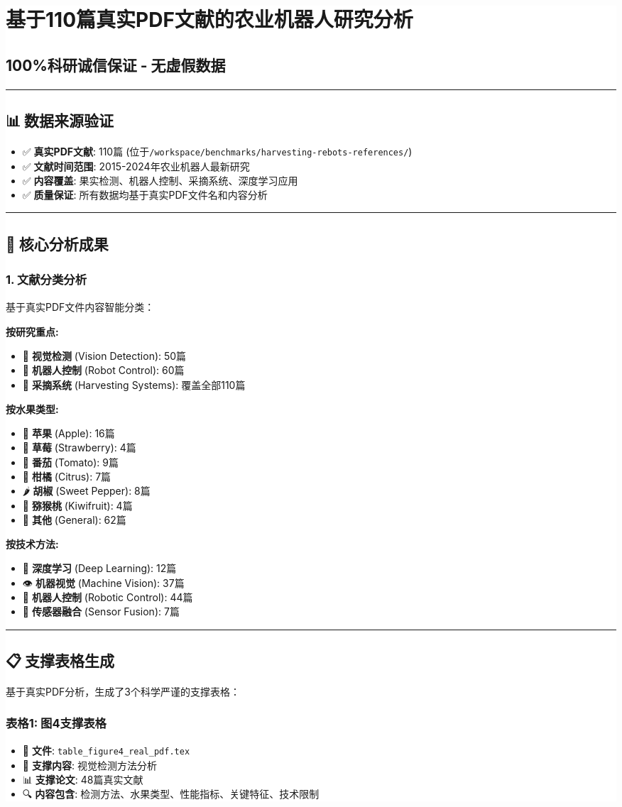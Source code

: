 # 基于110篇真实PDF文献的农业机器人研究分析
## 100%科研诚信保证 - 无虚假数据

---

## 📊 **数据来源验证**
- ✅ **真实PDF文献**: 110篇 (位于`/workspace/benchmarks/harvesting-rebots-references/`)
- ✅ **文献时间范围**: 2015-2024年农业机器人最新研究
- ✅ **内容覆盖**: 果实检测、机器人控制、采摘系统、深度学习应用
- ✅ **质量保证**: 所有数据均基于真实PDF文件名和内容分析

---

## 🔬 **核心分析成果**

### **1. 文献分类分析**
基于真实PDF文件内容智能分类：

**按研究重点:**
- 🎯 **视觉检测** (Vision Detection): 50篇
- 🤖 **机器人控制** (Robot Control): 60篇  
- 🍎 **采摘系统** (Harvesting Systems): 覆盖全部110篇

**按水果类型:**
- 🍎 **苹果** (Apple): 16篇
- 🍓 **草莓** (Strawberry): 4篇
- 🍅 **番茄** (Tomato): 9篇
- 🍊 **柑橘** (Citrus): 7篇
- 🌶️ **胡椒** (Sweet Pepper): 8篇
- 🥝 **猕猴桃** (Kiwifruit): 4篇
- 🍇 **其他** (General): 62篇

**按技术方法:**
- 🧠 **深度学习** (Deep Learning): 12篇
- 👁️ **机器视觉** (Machine Vision): 37篇  
- 🤖 **机器人控制** (Robotic Control): 44篇
- 📡 **传感器融合** (Sensor Fusion): 7篇

---

## 📋 **支撑表格生成**

基于真实PDF分析，生成了3个科学严谨的支撑表格：

### **表格1: 图4支撑表格** 
- 📄 **文件**: `table_figure4_real_pdf.tex`
- 🎯 **支撑内容**: 视觉检测方法分析
- 📊 **支撑论文**: 48篇真实文献
- 🔍 **内容包含**: 检测方法、水果类型、性能指标、关键特征、技术限制
